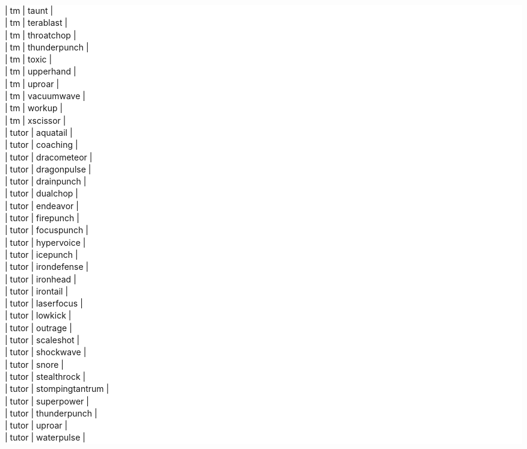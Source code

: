 | tm | taunt |  
| tm | terablast |  
| tm | throatchop |  
| tm | thunderpunch |  
| tm | toxic |  
| tm | upperhand |  
| tm | uproar |  
| tm | vacuumwave |  
| tm | workup |  
| tm | xscissor |  
| tutor | aquatail |  
| tutor | coaching |  
| tutor | dracometeor |  
| tutor | dragonpulse |  
| tutor | drainpunch |  
| tutor | dualchop |  
| tutor | endeavor |  
| tutor | firepunch |  
| tutor | focuspunch |  
| tutor | hypervoice |  
| tutor | icepunch |  
| tutor | irondefense |  
| tutor | ironhead |  
| tutor | irontail |  
| tutor | laserfocus |  
| tutor | lowkick |  
| tutor | outrage |  
| tutor | scaleshot |  
| tutor | shockwave |  
| tutor | snore |  
| tutor | stealthrock |  
| tutor | stompingtantrum |  
| tutor | superpower |  
| tutor | thunderpunch |  
| tutor | uproar |  
| tutor | waterpulse |  
  
